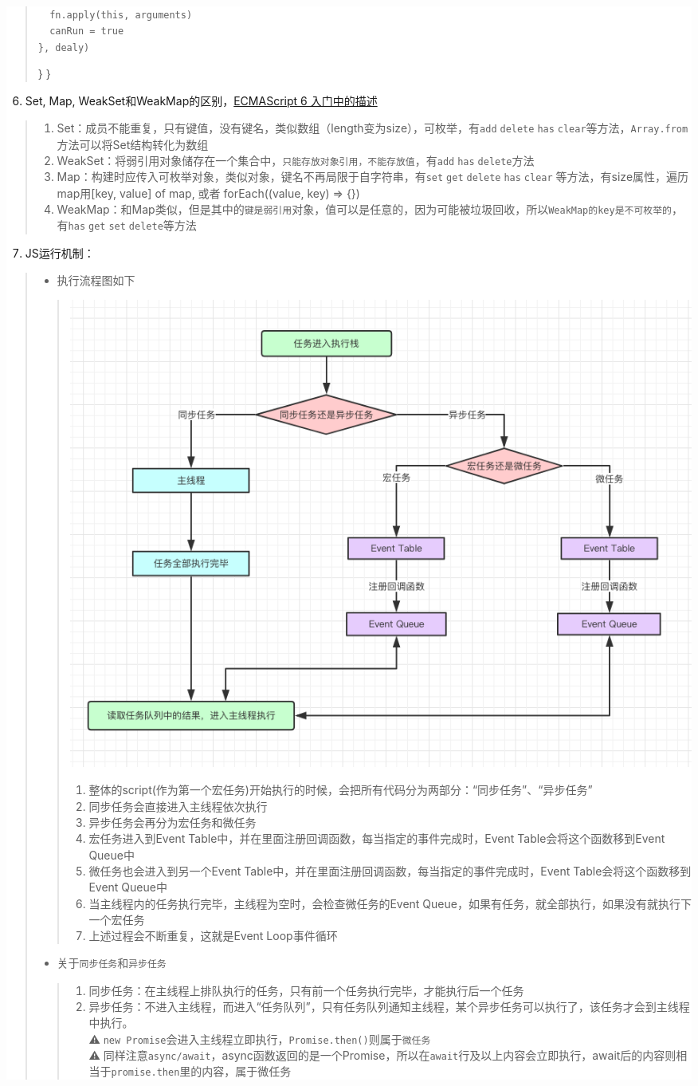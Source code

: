 >       fn.apply(this, arguments)
>       canRun = true
>     }, dealy)
>   }
> }
> ```

6. Set, Map, WeakSet和WeakMap的区别，[ECMAScript 6 入门中的描述](https://es6.ruanyifeng.com/#docs/set-map)
> 1. Set：成员不能重复，只有键值，没有键名，类似数组（length变为size），可枚举，有`add`  `delete` `has` `clear`等方法，`Array.from`方法可以将Set结构转化为数组
> 2. WeakSet：将弱引用对象储存在一个集合中，`只能存放对象引用，不能存放值`，有`add` `has` `delete`方法
> 3. Map：构建时应传入可枚举对象，类似对象，键名不再局限于自字符串，有`set` `get` `delete` `has` `clear` 等方法，有size属性，遍历map用[key, value] of map, 或者 forEach((value, key) => {})
> 4. WeakMap：和Map类似，但是其中的`键是弱引用`对象，值可以是任意的，因为可能被垃圾回收，所以`WeakMap的key是不可枚举的`，有`has` `get` `set` `delete`等方法

7. JS运行机制：
> - 执行流程图如下
> > ![Event Loop事件循环](./images/EventLoop事件循环.png)
> > 1. 整体的script(作为第一个宏任务)开始执行的时候，会把所有代码分为两部分：“同步任务”、“异步任务”
> > 2. 同步任务会直接进入主线程依次执行
> > 3. 异步任务会再分为宏任务和微任务
> > 4. 宏任务进入到Event Table中，并在里面注册回调函数，每当指定的事件完成时，Event Table会将这个函数移到Event Queue中
> > 5. 微任务也会进入到另一个Event Table中，并在里面注册回调函数，每当指定的事件完成时，Event Table会将这个函数移到Event Queue中
> > 6. 当主线程内的任务执行完毕，主线程为空时，会检查微任务的Event Queue，如果有任务，就全部执行，如果没有就执行下一个宏任务
> > 7. 上述过程会不断重复，这就是Event Loop事件循环
> - 关于`同步任务`和`异步任务`
> > 1. 同步任务：在主线程上排队执行的任务，只有前一个任务执行完毕，才能执行后一个任务
> > 2. 异步任务：不进入主线程，而进入“任务队列”，只有任务队列通知主线程，某个异步任务可以执行了，该任务才会到主线程中执行。  
> > ⚠️  `new Promise`会进入主线程立即执行，`Promise.then()`则属于`微任务`  
> > ⚠️  同样注意`async/await`，async函数返回的是一个Promise，所以在`await`行及以上内容会立即执行，await后的内容则相当于`promise.then`里的内容，属于微任务